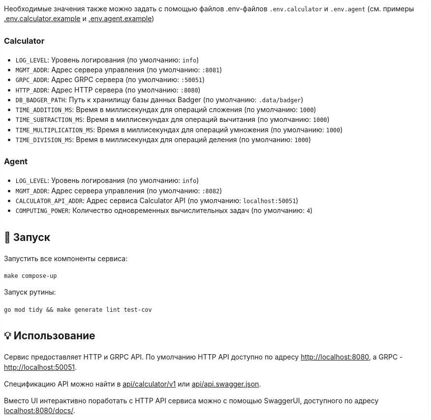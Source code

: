 Необходимые значения также можно задать с помощью файлов .env-файлов `.env.calculator` и `.env.agent`
(см. примеры [.env.calculator.example](.env.calculator.example) и [.env.agent.example](.env.agent.example))

### Calculator

- `LOG_LEVEL`: Уровень логирования (по умолчанию: `info`)
- `MGMT_ADDR`: Адрес сервера управления (по умолчанию: `:8081`)
- `GRPC_ADDR`: Адрес GRPC сервера (по умолчанию: `:50051`)
- `HTTP_ADDR`: Адрес HTTP сервера (по умолчанию: `:8080`)
- `DB_BADGER_PATH`: Путь к хранилищу базы данных Badger (по умолчанию: `.data/badger`)
- `TIME_ADDITION_MS`: Время в миллисекундах для операций сложения (по умолчанию: `1000`)
- `TIME_SUBTRACTION_MS`: Время в миллисекундах для операций вычитания (по умолчанию: `1000`)
- `TIME_MULTIPLICATION_MS`: Время в миллисекундах для операций умножения (по умолчанию: `1000`)
- `TIME_DIVISION_MS`: Время в миллисекундах для операций деления (по умолчанию: `1000`)

### Agent

- `LOG_LEVEL`: Уровень логирования (по умолчанию: `info`)
- `MGMT_ADDR`: Адрес сервера управления (по умолчанию: `:8082`)
- `CALCULATOR_API_ADDR`: Адрес сервиса Calculator API (по умолчанию: `localhost:50051`)
- `COMPUTING_POWER`: Количество одновременных вычислительных задач (по умолчанию: `4`)

## 🚀 Запуск

Запустить все компоненты сервиса:

```shell
make compose-up
```

Запуск рутины:

```shell
go mod tidy && make generate lint test-cov
```

## 💡 Использование

Сервис предоставляет HTTP и GRPC API. По умолчанию HTTP API доступно по
адресу [http://localhost:8080](http://localhost:8080), а GRPC - [http://localhost:50051](http://localhost:50051).

Спецификацию API можно найти в [api/calculator/v1](api/calculator/v1)
или [api/api.swagger.json](api/api.swagger.json).

Вместо UI интерактивно поработать с HTTP API сервиса можно с помощью SwaggerUI, доступного по
адресу [localhost:8080/docs/](http://localhost:8080/docs/).
